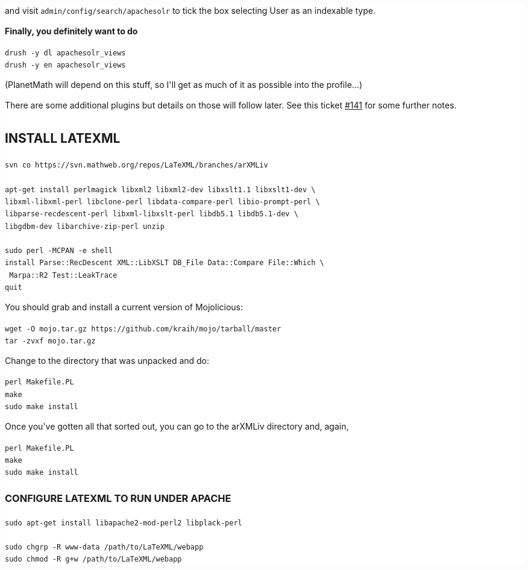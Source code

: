 and visit ```admin/config/search/apachesolr``` to tick the box selecting User as an indexable type.

**Finally, you definitely want to do**
```
drush -y dl apachesolr_views
drush -y en apachesolr_views
```

(PlanetMath will depend on this stuff, so I'll get as much of it as possible into the profile...)

There are some additional plugins but details on those will follow later.  See this ticket [#141](https://github.com/KWARC/planetary/issues/141) for some further notes.


## INSTALL LATEXML

```
svn co https://svn.mathweb.org/repos/LaTeXML/branches/arXMLiv

apt-get install perlmagick libxml2 libxml2-dev libxslt1.1 libxslt1-dev \
libxml-libxml-perl libclone-perl libdata-compare-perl libio-prompt-perl \
libparse-recdescent-perl libxml-libxslt-perl libdb5.1 libdb5.1-dev \
libgdbm-dev libarchive-zip-perl unzip

sudo perl -MCPAN -e shell
install Parse::RecDescent XML::LibXSLT DB_File Data::Compare File::Which \
 Marpa::R2 Test::LeakTrace
quit
```

You should grab and install a current version of Mojolicious:

```
wget -O mojo.tar.gz https://github.com/kraih/mojo/tarball/master
tar -zvxf mojo.tar.gz
```
Change to the directory that was unpacked and do:
```
perl Makefile.PL
make
sudo make install
```

Once you've gotten all that sorted out, you can go to the arXMLiv directory and, again,
```
perl Makefile.PL
make
sudo make install
```

### CONFIGURE LATEXML TO RUN UNDER APACHE

```
sudo apt-get install libapache2-mod-perl2 libplack-perl

sudo chgrp -R www-data /path/to/LaTeXML/webapp
sudo chmod -R g+w /path/to/LaTeXML/webapp
```
